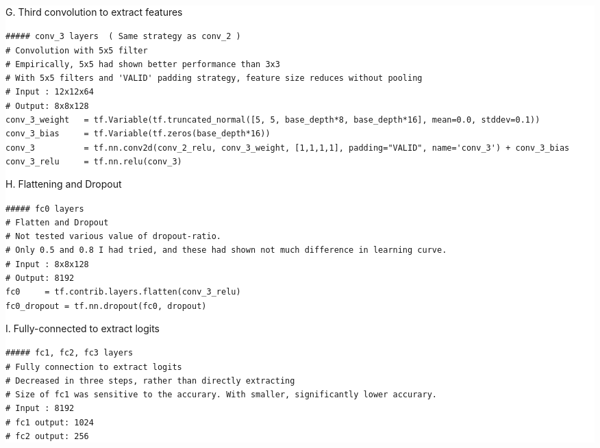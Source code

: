 G. Third convolution to extract features

    ##### conv_3 layers  ( Same strategy as conv_2 )
    # Convolution with 5x5 filter
    # Empirically, 5x5 had shown better performance than 3x3
    # With 5x5 filters and 'VALID' padding strategy, feature size reduces without pooling
    # Input : 12x12x64
    # Output: 8x8x128
    conv_3_weight   = tf.Variable(tf.truncated_normal([5, 5, base_depth*8, base_depth*16], mean=0.0, stddev=0.1))
    conv_3_bias     = tf.Variable(tf.zeros(base_depth*16))
    conv_3          = tf.nn.conv2d(conv_2_relu, conv_3_weight, [1,1,1,1], padding="VALID", name='conv_3') + conv_3_bias
    conv_3_relu     = tf.nn.relu(conv_3)

H. Flattening and Dropout

    ##### fc0 layers  
    # Flatten and Dropout
    # Not tested various value of dropout-ratio. 
    # Only 0.5 and 0.8 I had tried, and these had shown not much difference in learning curve.
    # Input : 8x8x128
    # Output: 8192
    fc0     = tf.contrib.layers.flatten(conv_3_relu)
    fc0_dropout = tf.nn.dropout(fc0, dropout)

I. Fully-connected to extract logits

    ##### fc1, fc2, fc3 layers  
    # Fully connection to extract logits
    # Decreased in three steps, rather than directly extracting
    # Size of fc1 was sensitive to the accurary. With smaller, significantly lower accurary.
    # Input : 8192
    # fc1 output: 1024
    # fc2 output: 256